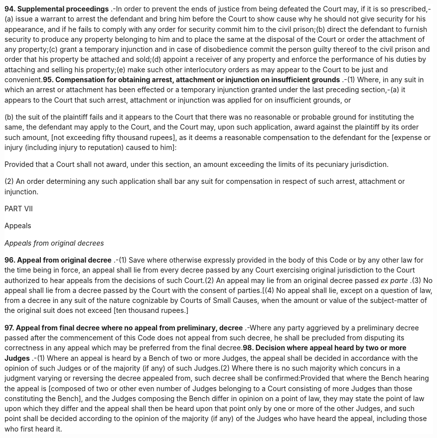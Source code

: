 **94. Supplemental proceedings** .-In order to prevent the ends of justice from being defeated the Court may, if it is so prescribed,-(a) issue a warrant to arrest the defendant and bring him before the Court to show cause why he should not give security for his appearance, and if he fails to comply with any order for security commit him to the civil prison;(b) direct the defendant to furnish security to produce any property belonging to him and to place the same at the disposal of the Court or order the attachment of any property;(c) grant a temporary injunction and in case of disobedience commit the person guilty thereof to the civil prison and order that his property be attached and sold;(d) appoint a receiver of any property and enforce the performance of his duties by attaching and selling his property;(e) make such other interlocutory orders as may appear to the Court to be just and convenient.**95. Compensation for obtaining arrest, attachment or injunction on insufficient grounds** .-(1) Where, in any suit in which an arrest or attachment has been effected or a temporary injunction granted under the last preceding section,-(a) it appears to the Court that such arrest, attachment or injunction was applied for on insufficient grounds, or

(b) the suit of the plaintiff fails and it appears to the Court that there was no reasonable or probable ground for instituting the same, the defendant may apply to the Court, and the Court may, upon such application, award against the plaintiff by its order such amount, [not exceeding fifty thousand rupees], as it deems a reasonable compensation to the defendant for the [expense or injury (including injury to reputation) caused to him]:

Provided that a Court shall not award, under this section, an amount exceeding the limits of its pecuniary jurisdiction.



(2) An order determining any such application shall bar any suit for compensation in respect of such arrest, attachment or injunction.





PART VII

Appeals

*Appeals from original decrees*

**96. Appeal from original decree** .-(1) Save where otherwise expressly provided in the body of this Code or by any other law for the time being in force, an appeal shall lie from every decree passed by any Court exercising original jurisdiction to the Court authorized to hear appeals from the decisions of such Court.(2) An appeal may lie from an original decree passed *ex parte* .(3) No appeal shall lie from a decree passed by the Court with the consent of parties.[(4) No appeal shall lie, except on a question of law, from a decree in any suit of the nature cognizable by Courts of Small Causes, when the amount or value of the subject-matter of the original suit does not exceed [ten thousand rupees.]



**97. Appeal from final decree where no appeal from preliminary, decree** .-Where any party aggrieved by a preliminary decree passed after the commencement of this Code does not appeal from such decree, he shall be precluded from disputing its correctness in any appeal which may be preferred from the final decree.**98. Decision where appeal heard by two or more Judges** .-(1) Where an appeal is heard by a Bench of two or more Judges, the appeal shall be decided in accordance with the opinion of such Judges or of the majority (if any) of such Judges.(2) Where there is no such majority which concurs in a judgment varying or reversing the decree appealed from, such decree shall be confirmed:Provided that where the Bench hearing the appeal is [composed of two or other even number of Judges belonging to a Court consisting of more Judges than those constituting the Bench], and the Judges composing the Bench differ in opinion on a point of law, they may state the point of law upon which they differ and the appeal shall then be heard upon that point only by one or more of the other Judges, and such point shall be decided according to the opinion of the majority (if any) of the Judges who have heard the appeal, including those who first heard it.
